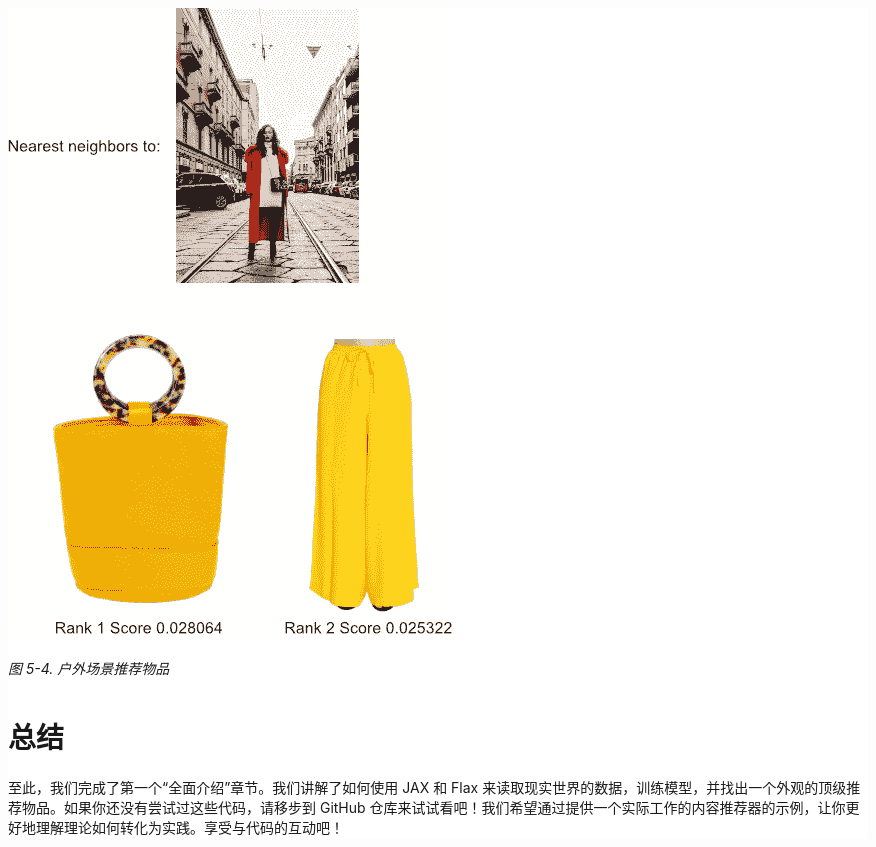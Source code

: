 ![穿红衬衫户外推荐物品](img/brpj_0504.png)

###### 图 5-4\. 户外场景推荐物品

# 总结

至此，我们完成了第一个“全面介绍”章节。我们讲解了如何使用 JAX 和 Flax 来读取现实世界的数据，训练模型，并找出一个外观的顶级推荐物品。如果你还没有尝试过这些代码，请移步到 GitHub 仓库来试试看吧！我们希望通过提供一个实际工作的内容推荐器的示例，让你更好地理解理论如何转化为实践。享受与代码的互动吧！
